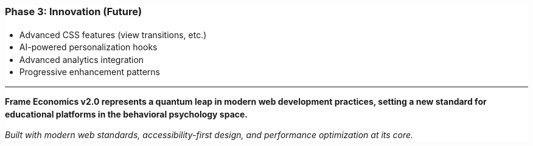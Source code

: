 ### **Phase 3: Innovation** (Future)
- Advanced CSS features (view transitions, etc.)
- AI-powered personalization hooks
- Advanced analytics integration
- Progressive enhancement patterns

---

**Frame Economics v2.0 represents a quantum leap in modern web development practices, setting a new standard for educational platforms in the behavioral psychology space.**

*Built with modern web standards, accessibility-first design, and performance optimization at its core.*